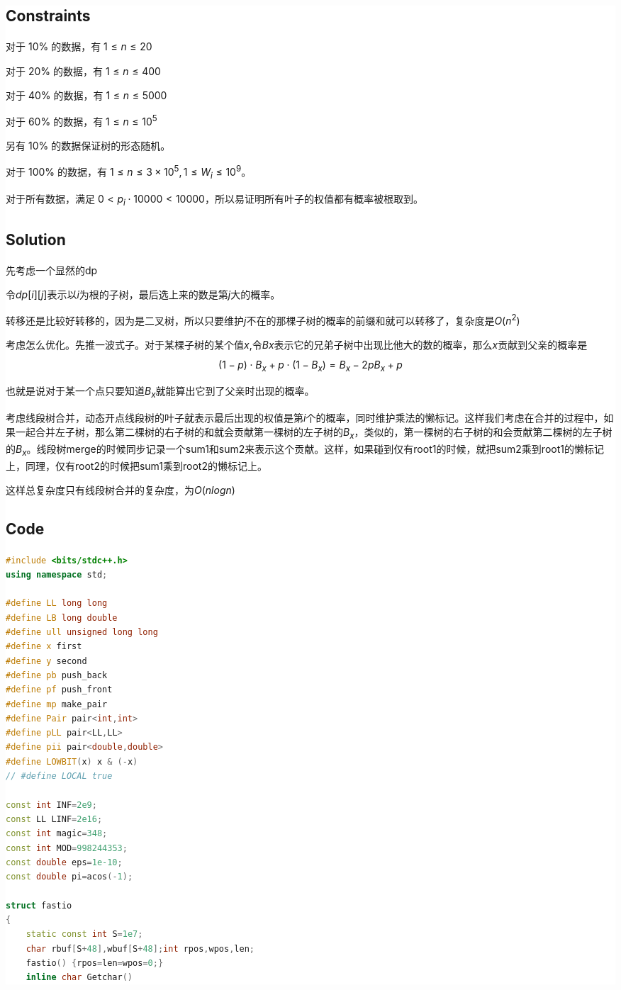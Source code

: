 ## Constraints
对于 $10\%$ 的数据，有 $1\leq n\leq 20$

对于 $20\%$ 的数据，有 $1\leq n\leq 400$

对于 $40\%$ 的数据，有 $1\leq n\leq 5000$

对于 $60\%$ 的数据，有 $1
\leq n\leq 10^5$

另有 $10\%$ 的数据保证树的形态随机。

对于 $100\%$ 的数据，有 $1\leq n \leq 3\times 10^5,1\leq W_i\leq 10^9$。

对于所有数据，满足 $0< p_i\cdot 10000<10000$，所以易证明所有叶子的权值都有概率被根取到。

## Solution

先考虑一个显然的dp

令$dp[i][j]$表示以$i$为根的子树，最后选上来的数是第$j$大的概率。

转移还是比较好转移的，因为是二叉树，所以只要维护$j$不在的那棵子树的概率的前缀和就可以转移了，复杂度是$O(n^2)$

考虑怎么优化。先推一波式子。对于某棵子树的某个值$x$,令$Bx$表示它的兄弟子树中出现比他大的数的概率，那么$x$贡献到父亲的概率是
$$(1-p)\cdot B_x+p\cdot (1-B_x)=B_x-2pB_x+p$$

也就是说对于某一个点只要知道$B_x$就能算出它到了父亲时出现的概率。

考虑线段树合并，动态开点线段树的叶子就表示最后出现的权值是第$i$个的概率，同时维护乘法的懒标记。这样我们考虑在合并的过程中，如果一起合并左子树，那么第二棵树的右子树的和就会贡献第一棵树的左子树的$B_x$，类似的，第一棵树的右子树的和会贡献第二棵树的左子树的$B_x$。线段树merge的时候同步记录一个sum1和sum2来表示这个贡献。这样，如果碰到仅有root1的时候，就把sum2乘到root1的懒标记上，同理，仅有root2的时候把sum1乘到root2的懒标记上。

这样总复杂度只有线段树合并的复杂度，为$O(nlogn)$

## Code
```cpp
#include <bits/stdc++.h>
using namespace std;

#define LL long long
#define LB long double
#define ull unsigned long long
#define x first
#define y second
#define pb push_back
#define pf push_front
#define mp make_pair
#define Pair pair<int,int>
#define pLL pair<LL,LL>
#define pii pair<double,double>
#define LOWBIT(x) x & (-x)
// #define LOCAL true

const int INF=2e9;
const LL LINF=2e16;
const int magic=348;
const int MOD=998244353;
const double eps=1e-10;
const double pi=acos(-1);

struct fastio
{
    static const int S=1e7;
    char rbuf[S+48],wbuf[S+48];int rpos,wpos,len;
    fastio() {rpos=len=wpos=0;}
    inline char Getchar()
```